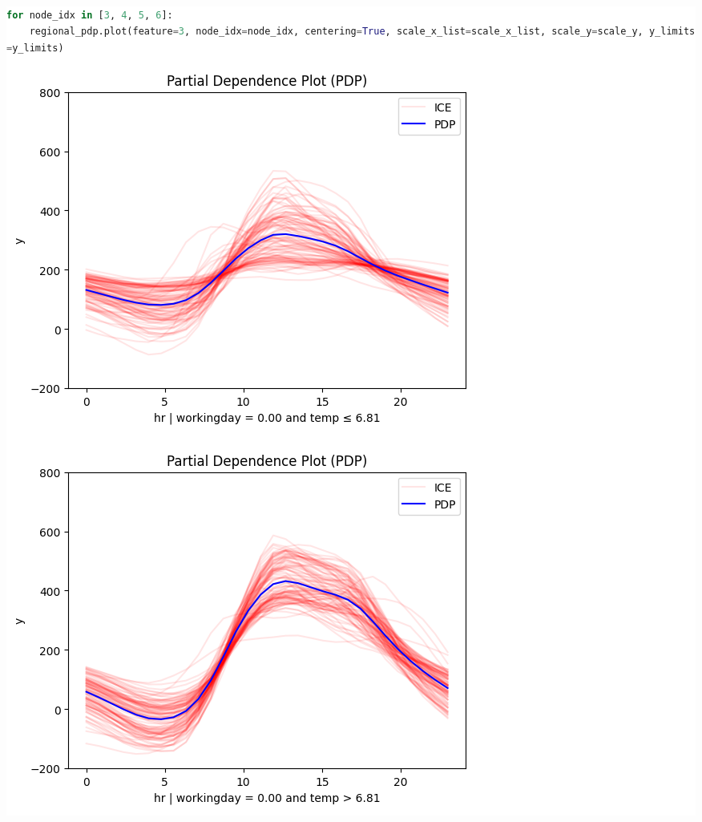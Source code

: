 


```python
for node_idx in [3, 4, 5, 6]:
    regional_pdp.plot(feature=3, node_idx=node_idx, centering=True, scale_x_list=scale_x_list, scale_y=scale_y, y_limits=y_limits)
```


    
![png](01_bike_sharing_dataset_files/01_bike_sharing_dataset_29_0.png)
    



    
![png](01_bike_sharing_dataset_files/01_bike_sharing_dataset_29_1.png)
    